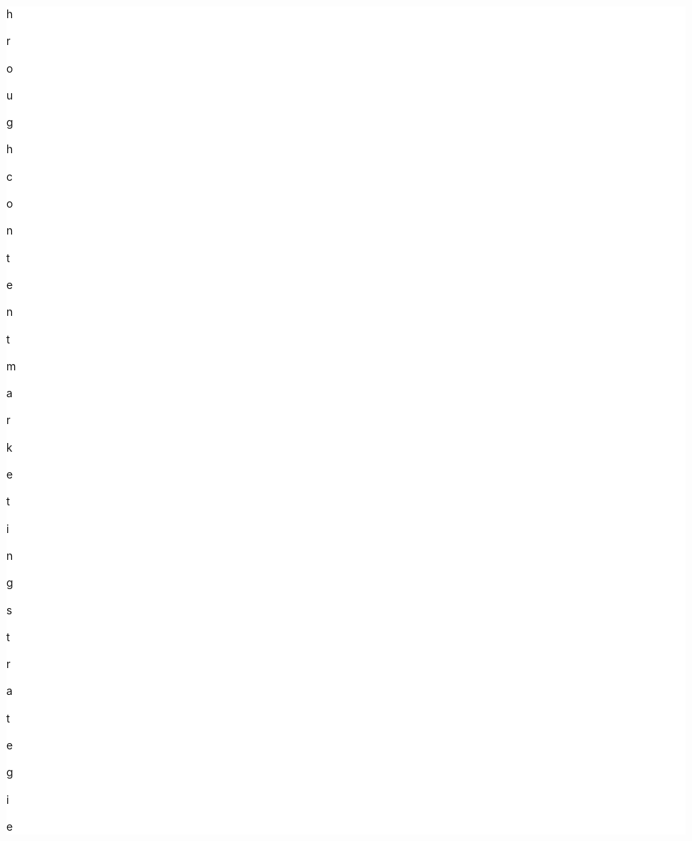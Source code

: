 h

r

o

u

g

h

 

c

o

n

t

e

n

t

 

m

a

r

k

e

t

i

n

g

 

s

t

r

a

t

e

g

i

e
